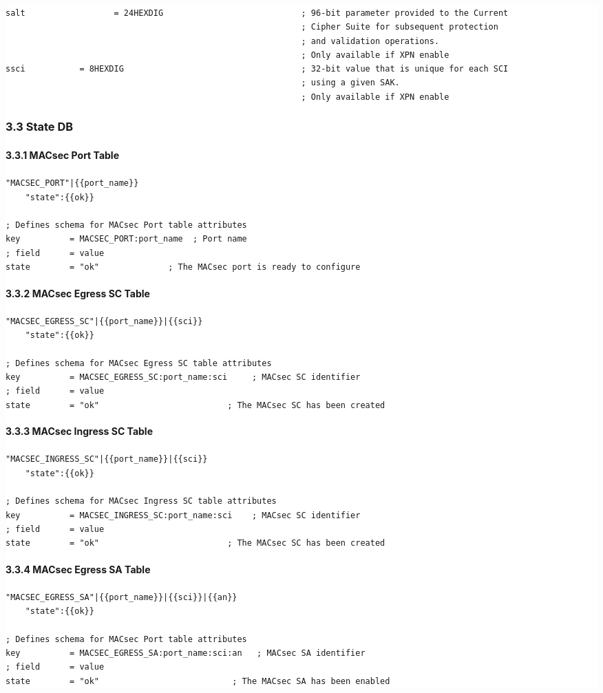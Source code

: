 ``` rfc5234
salt                  = 24HEXDIG                            ; 96-bit parameter provided to the Current
                                                            ; Cipher Suite for subsequent protection
                                                            ; and validation operations.
                                                            ; Only available if XPN enable
ssci           = 8HEXDIG                                    ; 32-bit value that is unique for each SCI
                                                            ; using a given SAK.
                                                            ; Only available if XPN enable
```

### 3.3 State DB

#### 3.3.1 MACsec Port Table

``` rfc5234
"MACSEC_PORT"|{{port_name}}
    "state":{{ok}}

; Defines schema for MACsec Port table attributes
key          = MACSEC_PORT:port_name  ; Port name
; field      = value
state        = "ok"              ; The MACsec port is ready to configure
```

#### 3.3.2 MACsec Egress SC Table

``` rfc5234
"MACSEC_EGRESS_SC"|{{port_name}}|{{sci}}
    "state":{{ok}}

; Defines schema for MACsec Egress SC table attributes
key          = MACSEC_EGRESS_SC:port_name:sci     ; MACsec SC identifier
; field      = value
state        = "ok"                          ; The MACsec SC has been created
```

#### 3.3.3 MACsec Ingress SC Table

``` rfc5234
"MACSEC_INGRESS_SC"|{{port_name}}|{{sci}}
    "state":{{ok}}

; Defines schema for MACsec Ingress SC table attributes
key          = MACSEC_INGRESS_SC:port_name:sci    ; MACsec SC identifier
; field      = value
state        = "ok"                          ; The MACsec SC has been created
```

#### 3.3.4 MACsec Egress SA Table

``` rfc5234
"MACSEC_EGRESS_SA"|{{port_name}}|{{sci}}|{{an}}
    "state":{{ok}}

; Defines schema for MACsec Port table attributes
key          = MACSEC_EGRESS_SA:port_name:sci:an   ; MACsec SA identifier
; field      = value
state        = "ok"                           ; The MACsec SA has been enabled
```
